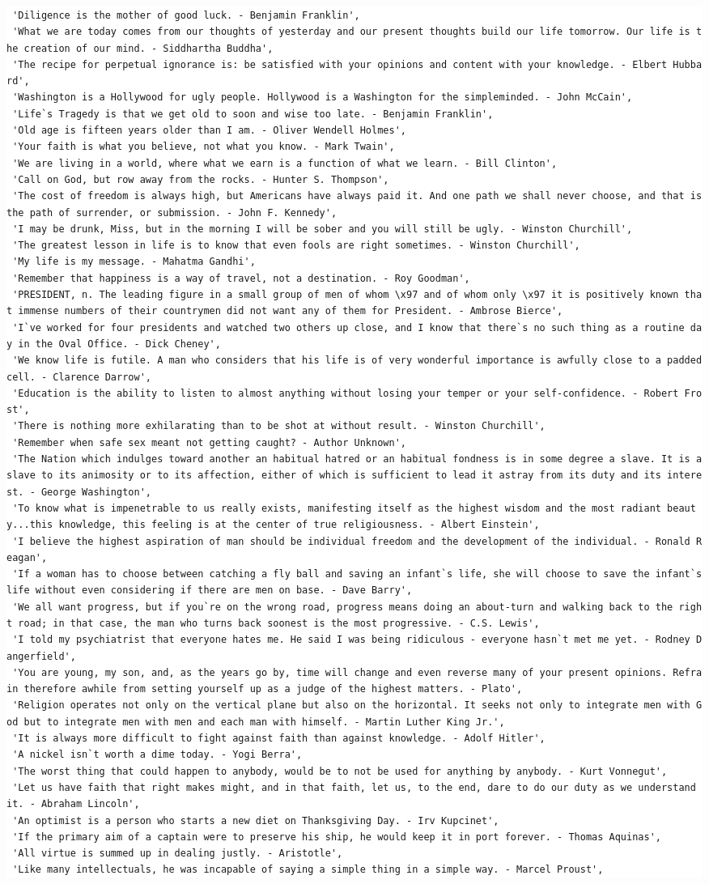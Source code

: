      'Diligence is the mother of good luck. - Benjamin Franklin',
     'What we are today comes from our thoughts of yesterday and our present thoughts build our life tomorrow. Our life is the creation of our mind. - Siddhartha Buddha',
     'The recipe for perpetual ignorance is: be satisfied with your opinions and content with your knowledge. - Elbert Hubbard',
     'Washington is a Hollywood for ugly people. Hollywood is a Washington for the simpleminded. - John McCain',
     'Life`s Tragedy is that we get old to soon and wise too late. - Benjamin Franklin',
     'Old age is fifteen years older than I am. - Oliver Wendell Holmes',
     'Your faith is what you believe, not what you know. - Mark Twain',
     'We are living in a world, where what we earn is a function of what we learn. - Bill Clinton',
     'Call on God, but row away from the rocks. - Hunter S. Thompson',
     'The cost of freedom is always high, but Americans have always paid it. And one path we shall never choose, and that is the path of surrender, or submission. - John F. Kennedy',
     'I may be drunk, Miss, but in the morning I will be sober and you will still be ugly. - Winston Churchill',
     'The greatest lesson in life is to know that even fools are right sometimes. - Winston Churchill',
     'My life is my message. - Mahatma Gandhi',
     'Remember that happiness is a way of travel, not a destination. - Roy Goodman',
     'PRESIDENT, n. The leading figure in a small group of men of whom \x97 and of whom only \x97 it is positively known that immense numbers of their countrymen did not want any of them for President. - Ambrose Bierce',
     'I`ve worked for four presidents and watched two others up close, and I know that there`s no such thing as a routine day in the Oval Office. - Dick Cheney',
     'We know life is futile. A man who considers that his life is of very wonderful importance is awfully close to a padded cell. - Clarence Darrow',
     'Education is the ability to listen to almost anything without losing your temper or your self-confidence. - Robert Frost',
     'There is nothing more exhilarating than to be shot at without result. - Winston Churchill',
     'Remember when safe sex meant not getting caught? - Author Unknown',
     'The Nation which indulges toward another an habitual hatred or an habitual fondness is in some degree a slave. It is a slave to its animosity or to its affection, either of which is sufficient to lead it astray from its duty and its interest. - George Washington',
     'To know what is impenetrable to us really exists, manifesting itself as the highest wisdom and the most radiant beauty...this knowledge, this feeling is at the center of true religiousness. - Albert Einstein',
     'I believe the highest aspiration of man should be individual freedom and the development of the individual. - Ronald Reagan',
     'If a woman has to choose between catching a fly ball and saving an infant`s life, she will choose to save the infant`s life without even considering if there are men on base. - Dave Barry',
     'We all want progress, but if you`re on the wrong road, progress means doing an about-turn and walking back to the right road; in that case, the man who turns back soonest is the most progressive. - C.S. Lewis',
     'I told my psychiatrist that everyone hates me. He said I was being ridiculous - everyone hasn`t met me yet. - Rodney Dangerfield',
     'You are young, my son, and, as the years go by, time will change and even reverse many of your present opinions. Refrain therefore awhile from setting yourself up as a judge of the highest matters. - Plato',
     'Religion operates not only on the vertical plane but also on the horizontal. It seeks not only to integrate men with God but to integrate men with men and each man with himself. - Martin Luther King Jr.',
     'It is always more difficult to fight against faith than against knowledge. - Adolf Hitler',
     'A nickel isn`t worth a dime today. - Yogi Berra',
     'The worst thing that could happen to anybody, would be to not be used for anything by anybody. - Kurt Vonnegut',
     'Let us have faith that right makes might, and in that faith, let us, to the end, dare to do our duty as we understand it. - Abraham Lincoln',
     'An optimist is a person who starts a new diet on Thanksgiving Day. - Irv Kupcinet',
     'If the primary aim of a captain were to preserve his ship, he would keep it in port forever. - Thomas Aquinas',
     'All virtue is summed up in dealing justly. - Aristotle',
     'Like many intellectuals, he was incapable of saying a simple thing in a simple way. - Marcel Proust',